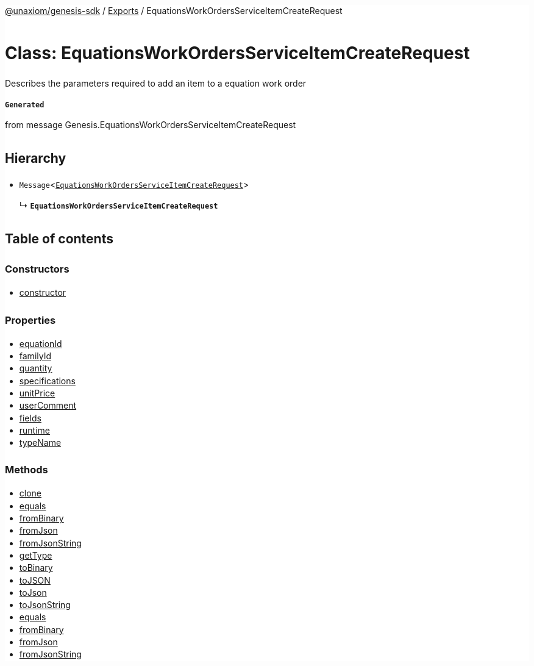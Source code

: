 [@unaxiom/genesis-sdk](../README.md) / [Exports](../modules.md) / EquationsWorkOrdersServiceItemCreateRequest

# Class: EquationsWorkOrdersServiceItemCreateRequest

Describes the parameters required to add an item to a equation work order

**`Generated`**

from message Genesis.EquationsWorkOrdersServiceItemCreateRequest

## Hierarchy

- `Message`<[`EquationsWorkOrdersServiceItemCreateRequest`](EquationsWorkOrdersServiceItemCreateRequest.md)\>

  ↳ **`EquationsWorkOrdersServiceItemCreateRequest`**

## Table of contents

### Constructors

- [constructor](EquationsWorkOrdersServiceItemCreateRequest.md#constructor)

### Properties

- [equationId](EquationsWorkOrdersServiceItemCreateRequest.md#equationid)
- [familyId](EquationsWorkOrdersServiceItemCreateRequest.md#familyid)
- [quantity](EquationsWorkOrdersServiceItemCreateRequest.md#quantity)
- [specifications](EquationsWorkOrdersServiceItemCreateRequest.md#specifications)
- [unitPrice](EquationsWorkOrdersServiceItemCreateRequest.md#unitprice)
- [userComment](EquationsWorkOrdersServiceItemCreateRequest.md#usercomment)
- [fields](EquationsWorkOrdersServiceItemCreateRequest.md#fields)
- [runtime](EquationsWorkOrdersServiceItemCreateRequest.md#runtime)
- [typeName](EquationsWorkOrdersServiceItemCreateRequest.md#typename)

### Methods

- [clone](EquationsWorkOrdersServiceItemCreateRequest.md#clone)
- [equals](EquationsWorkOrdersServiceItemCreateRequest.md#equals)
- [fromBinary](EquationsWorkOrdersServiceItemCreateRequest.md#frombinary)
- [fromJson](EquationsWorkOrdersServiceItemCreateRequest.md#fromjson)
- [fromJsonString](EquationsWorkOrdersServiceItemCreateRequest.md#fromjsonstring)
- [getType](EquationsWorkOrdersServiceItemCreateRequest.md#gettype)
- [toBinary](EquationsWorkOrdersServiceItemCreateRequest.md#tobinary)
- [toJSON](EquationsWorkOrdersServiceItemCreateRequest.md#tojson)
- [toJson](EquationsWorkOrdersServiceItemCreateRequest.md#tojson-1)
- [toJsonString](EquationsWorkOrdersServiceItemCreateRequest.md#tojsonstring)
- [equals](EquationsWorkOrdersServiceItemCreateRequest.md#equals-1)
- [fromBinary](EquationsWorkOrdersServiceItemCreateRequest.md#frombinary-1)
- [fromJson](EquationsWorkOrdersServiceItemCreateRequest.md#fromjson-1)
- [fromJsonString](EquationsWorkOrdersServiceItemCreateRequest.md#fromjsonstring-1)
